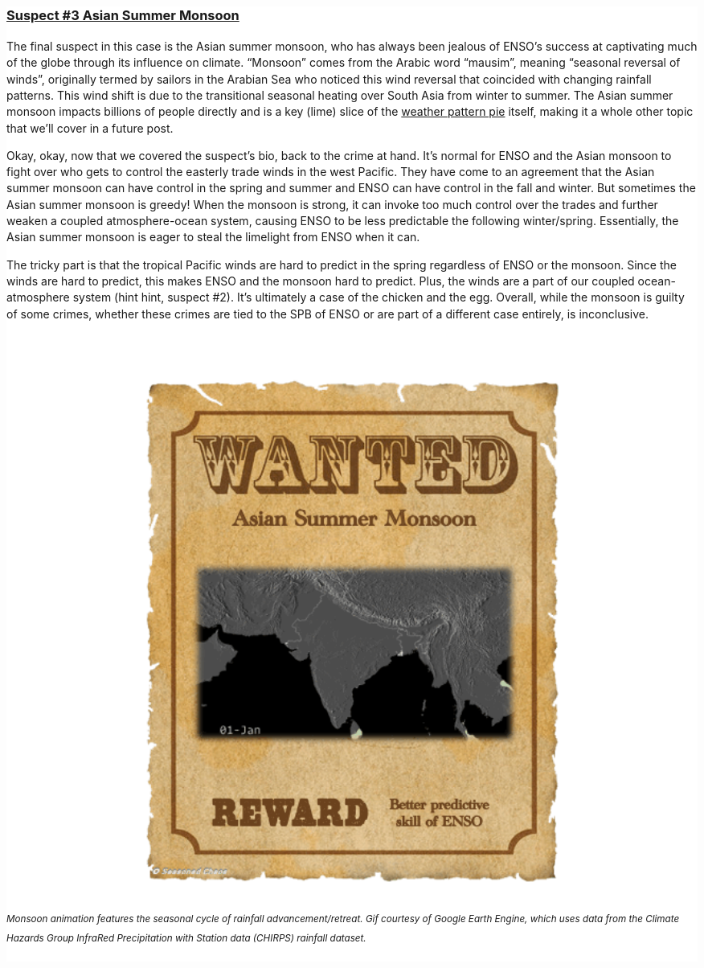 <h3><u>Suspect #3 Asian Summer Monsoon</u></h3>

The final suspect in this case is the Asian summer monsoon, who has always been jealous of ENSO’s success at captivating much of the globe through its influence on climate. “Monsoon” comes from the Arabic word “mausim”, meaning “seasonal reversal of winds”, originally termed by sailors in the Arabian Sea who noticed this wind reversal that coincided with changing rainfall patterns. This wind shift is due to the transitional seasonal heating over South Asia from winter to summer. The Asian summer monsoon impacts billions of people directly and is a key (lime) slice of the [weather pattern pie](https://seasonedchaos.github.io/What-Can-the-Tropics-Tell-Us-About-Next-Weeks-Weather/) itself, making it a whole other topic that we’ll cover in a future post.

Okay, okay, now that we covered the suspect’s bio, back to the crime at hand. It’s normal for ENSO and the Asian monsoon to fight over who gets to control the easterly trade winds in the west Pacific. They have come to an agreement that the Asian summer monsoon can have control in the spring and summer and ENSO can have control in the fall and winter. But sometimes the Asian summer monsoon is greedy! When the monsoon is strong, it can invoke too much control over the trades and further weaken a coupled atmosphere-ocean system, causing ENSO to be less predictable the following winter/spring. Essentially, the Asian summer monsoon is eager to steal the limelight from ENSO when it can.  

The tricky part is that the tropical Pacific winds are hard to predict in the spring regardless of ENSO or the monsoon. Since the winds are hard to predict, this makes ENSO and the monsoon hard to predict. Plus, the winds are a part of our coupled ocean-atmosphere system (hint hint, suspect #2). It’s ultimately a case of the chicken and the egg. Overall, while the monsoon is guilty of some crimes, whether these crimes are tied to the SPB of ENSO or are part of a different case entirely, is inconclusive.

<br><br> 
<center><img src="/assets/img/SC_WANTED_monsoon.gif" width="60%"></center>
<br><sub><i>Monsoon animation features the seasonal cycle of rainfall advancement/retreat. Gif courtesy of Google Earth Engine, which uses data from the Climate Hazards Group InfraRed Precipitation with Station data (CHIRPS) rainfall dataset.</i></sub>
<br><br>
